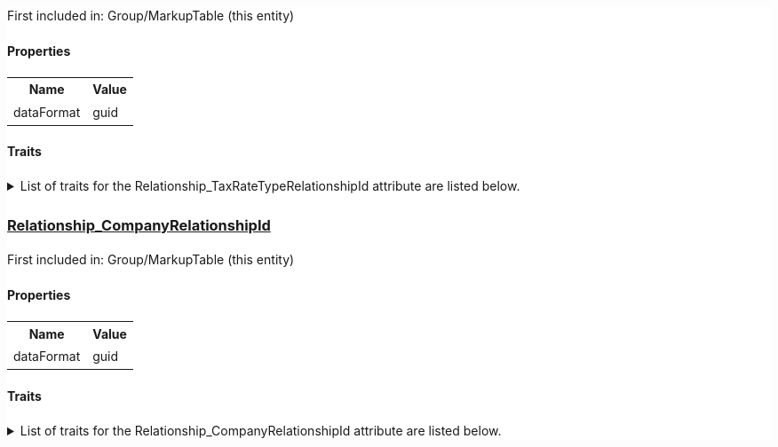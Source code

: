 First included in: Group/MarkupTable (this entity)  

#### Properties

<table><tr><th>Name</th><th>Value</th></tr><tr><td>dataFormat</td><td>guid</td></tr></table>

#### Traits

<details><summary>List of traits for the Relationship_TaxRateTypeRelationshipId attribute are listed below.</summary></details>

### <a href=#Relationship_CompanyRelationshipId name="Relationship_CompanyRelationshipId">Relationship_CompanyRelationshipId</a>

First included in: Group/MarkupTable (this entity)  

#### Properties

<table><tr><th>Name</th><th>Value</th></tr><tr><td>dataFormat</td><td>guid</td></tr></table>

#### Traits

<details><summary>List of traits for the Relationship_CompanyRelationshipId attribute are listed below.</summary></details>
